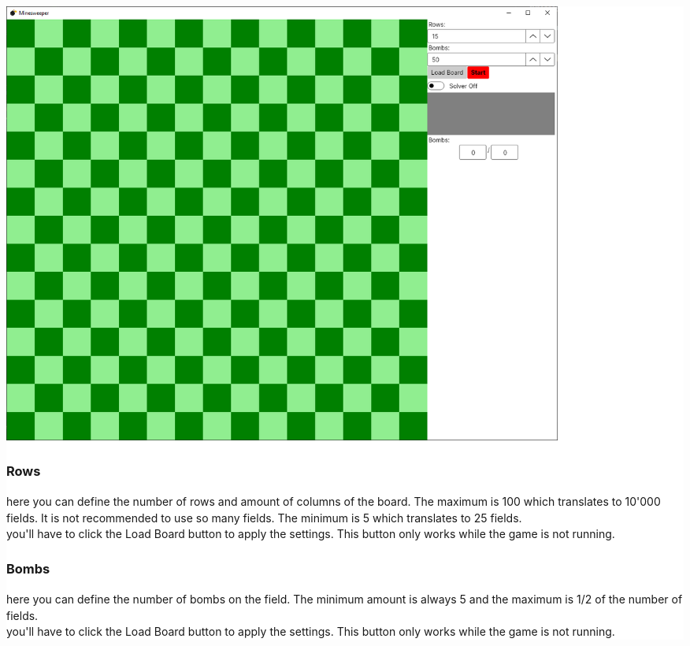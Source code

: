 <img src="Doc/Design/on_opening.png" alt="Program directly after opening" width="700" />

### Rows

here you can define the number of rows and amount of columns of the board. The maximum is 100 which translates to 10'000
fields. It is not recommended to use so many fields. The minimum is 5 which translates to 25 fields. <br/>
you'll have to click the Load Board button to apply the settings. This button only works while the game is not running.

### Bombs

here you can define the number of bombs on the field. The minimum amount is always 5 and the maximum is 1/2 of the
number of fields. <br/>
you'll have to click the Load Board button to apply the settings. This button only works while the game is not running.
